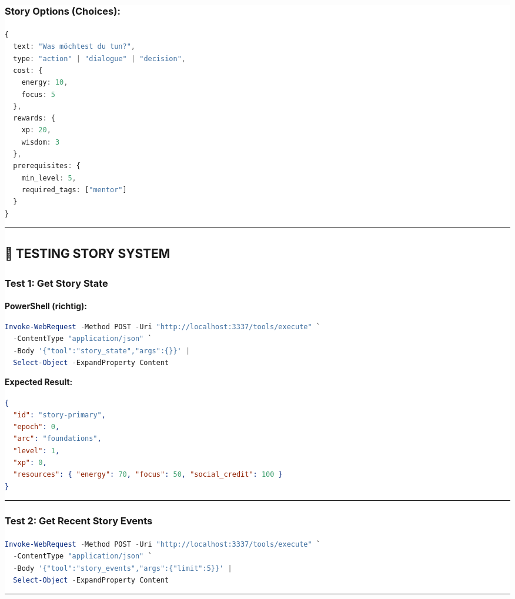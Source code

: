 ### Story Options (Choices):

```typescript
{
  text: "Was möchtest du tun?",
  type: "action" | "dialogue" | "decision",
  cost: {
    energy: 10,
    focus: 5
  },
  rewards: {
    xp: 20,
    wisdom: 3
  },
  prerequisites: {
    min_level: 5,
    required_tags: ["mentor"]
  }
}
```

---

## 🧪 TESTING STORY SYSTEM

### Test 1: Get Story State

**PowerShell (richtig):**
```powershell
Invoke-WebRequest -Method POST -Uri "http://localhost:3337/tools/execute" `
  -ContentType "application/json" `
  -Body '{"tool":"story_state","args":{}}' | 
  Select-Object -ExpandProperty Content
```

**Expected Result:**
```json
{
  "id": "story-primary",
  "epoch": 0,
  "arc": "foundations",
  "level": 1,
  "xp": 0,
  "resources": { "energy": 70, "focus": 50, "social_credit": 100 }
}
```

---

### Test 2: Get Recent Story Events

```powershell
Invoke-WebRequest -Method POST -Uri "http://localhost:3337/tools/execute" `
  -ContentType "application/json" `
  -Body '{"tool":"story_events","args":{"limit":5}}' |
  Select-Object -ExpandProperty Content
```

---